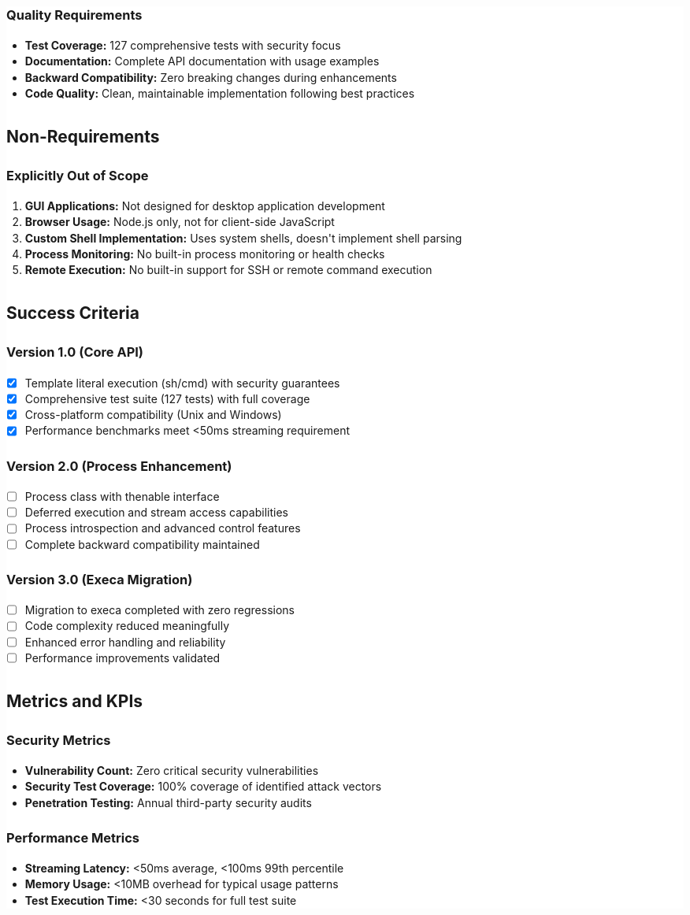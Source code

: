 ### Quality Requirements
- **Test Coverage:** 127 comprehensive tests with security focus
- **Documentation:** Complete API documentation with usage examples  
- **Backward Compatibility:** Zero breaking changes during enhancements
- **Code Quality:** Clean, maintainable implementation following best practices

## Non-Requirements

### Explicitly Out of Scope
1. **GUI Applications:** Not designed for desktop application development
2. **Browser Usage:** Node.js only, not for client-side JavaScript
3. **Custom Shell Implementation:** Uses system shells, doesn't implement shell parsing
4. **Process Monitoring:** No built-in process monitoring or health checks
5. **Remote Execution:** No built-in support for SSH or remote command execution

## Success Criteria

### Version 1.0 (Core API)
- [x] Template literal execution (sh/cmd) with security guarantees
- [x] Comprehensive test suite (127 tests) with full coverage  
- [x] Cross-platform compatibility (Unix and Windows)
- [x] Performance benchmarks meet <50ms streaming requirement

### Version 2.0 (Process Enhancement)
- [ ] Process class with thenable interface  
- [ ] Deferred execution and stream access capabilities
- [ ] Process introspection and advanced control features
- [ ] Complete backward compatibility maintained

### Version 3.0 (Execa Migration)  
- [ ] Migration to execa completed with zero regressions
- [ ] Code complexity reduced meaningfully
- [ ] Enhanced error handling and reliability
- [ ] Performance improvements validated

## Metrics and KPIs

### Security Metrics
- **Vulnerability Count:** Zero critical security vulnerabilities
- **Security Test Coverage:** 100% coverage of identified attack vectors  
- **Penetration Testing:** Annual third-party security audits

### Performance Metrics
- **Streaming Latency:** <50ms average, <100ms 99th percentile
- **Memory Usage:** <10MB overhead for typical usage patterns
- **Test Execution Time:** <30 seconds for full test suite
